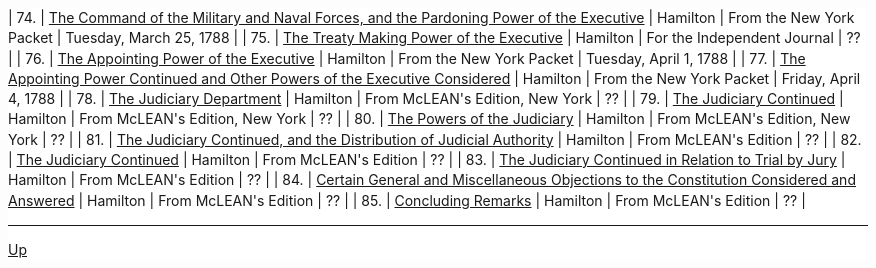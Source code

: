 | 74. | [The Command of the Military and Naval Forces, and the Pardoning Power of the Executive](./74.md)                                           | Hamilton             | From the New York Packet        | Tuesday, March 25, 1788    |
| 75. | [The Treaty Making Power of the Executive](./75.md)                                                                                         | Hamilton             | For the Independent Journal     | ??                         |
| 76. | [The Appointing Power of the Executive](./76.md)                                                                                            | Hamilton             | From the New York Packet        | Tuesday, April 1, 1788     |
| 77. | [The Appointing Power Continued and Other Powers of the Executive Considered](./77.md)                                                      | Hamilton             | From the New York Packet        | Friday, April 4, 1788      |
| 78. | [The Judiciary Department](./78.md)                                                                                                         | Hamilton             | From McLEAN's Edition, New York | ??                         |
| 79. | [The Judiciary Continued](./79.md)                                                                                                          | Hamilton             | From McLEAN's Edition, New York | ??                         |
| 80. | [The Powers of the Judiciary](./80.md)                                                                                                      | Hamilton             | From McLEAN's Edition, New York | ??                         |
| 81. | [The Judiciary Continued, and the Distribution of Judicial Authority](./81.md)                                                              | Hamilton             | From McLEAN's Edition           | ??                         |
| 82. | [The Judiciary Continued](./82.md)                                                                                                          | Hamilton             | From McLEAN's Edition           | ??                         |
| 83. | [The Judiciary Continued in Relation to Trial by Jury](./83.md)                                                                             | Hamilton             | From McLEAN's Edition           | ??                         |
| 84. | [Certain General and Miscellaneous Objections to the Constitution Considered and Answered](./84.md)                                         | Hamilton             | From McLEAN's Edition           | ??                         |
| 85. | [Concluding Remarks](./85.md)                                                                                                               | Hamilton             | From McLEAN's Edition           | ??                         |

---

[Up](../README.md)
